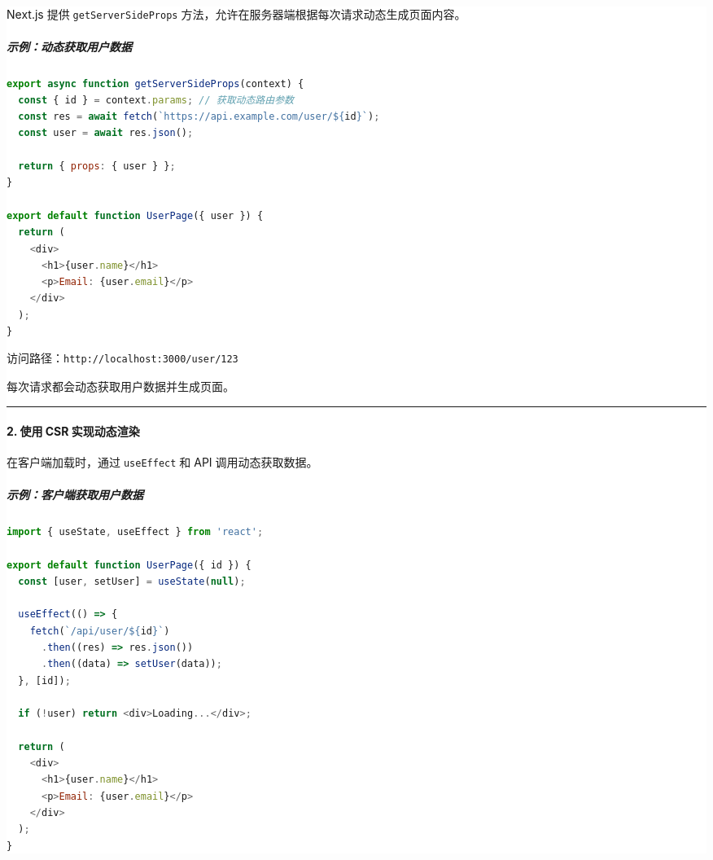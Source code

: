 Next.js 提供 `getServerSideProps` 方法，允许在服务器端根据每次请求动态生成页面内容。

##### 示例：动态获取用户数据

```javascript
export async function getServerSideProps(context) {
  const { id } = context.params; // 获取动态路由参数
  const res = await fetch(`https://api.example.com/user/${id}`);
  const user = await res.json();

  return { props: { user } };
}

export default function UserPage({ user }) {
  return (
    <div>
      <h1>{user.name}</h1>
      <p>Email: {user.email}</p>
    </div>
  );
}
```

访问路径：`http://localhost:3000/user/123`

每次请求都会动态获取用户数据并生成页面。

----------

#### **2. 使用 CSR 实现动态渲染**

在客户端加载时，通过 `useEffect` 和 API 调用动态获取数据。

##### 示例：客户端获取用户数据

```javascript
import { useState, useEffect } from 'react';

export default function UserPage({ id }) {
  const [user, setUser] = useState(null);

  useEffect(() => {
    fetch(`/api/user/${id}`)
      .then((res) => res.json())
      .then((data) => setUser(data));
  }, [id]);

  if (!user) return <div>Loading...</div>;

  return (
    <div>
      <h1>{user.name}</h1>
      <p>Email: {user.email}</p>
    </div>
  );
}
```
